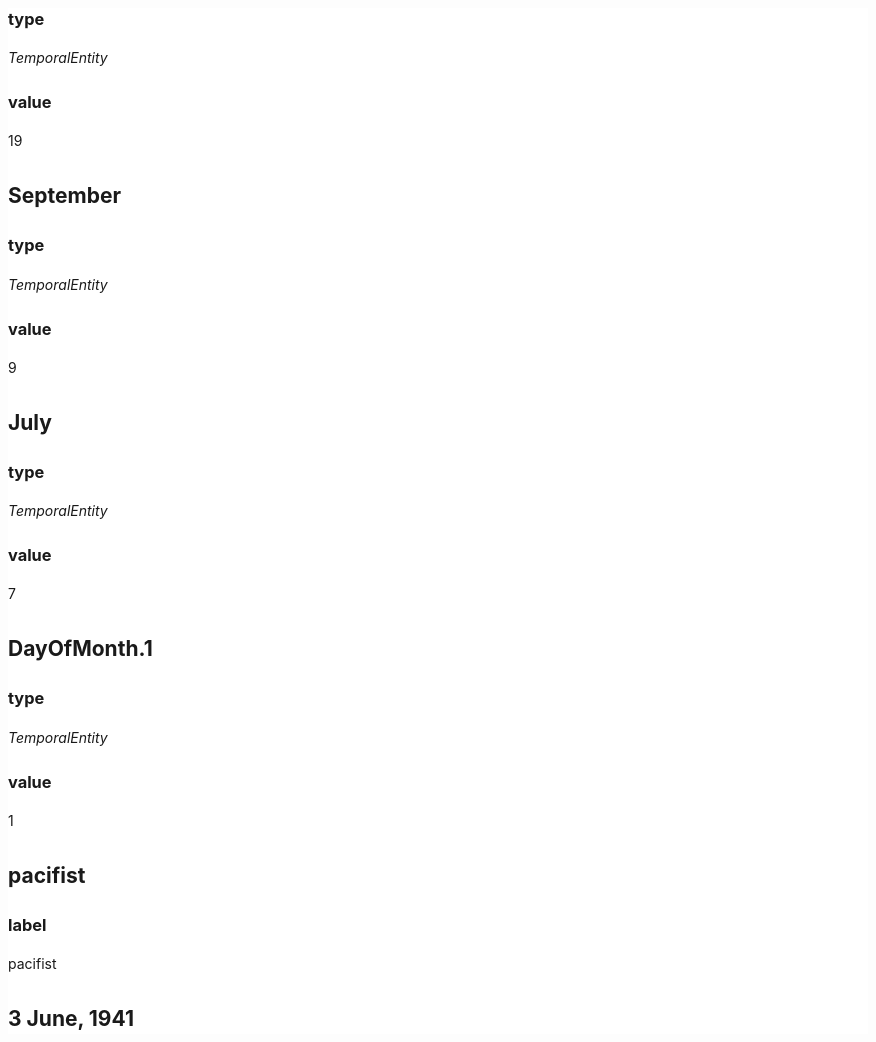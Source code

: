 ### type


*TemporalEntity*

### value


19

## September

### type


*TemporalEntity*

### value


9

## July

### type


*TemporalEntity*

### value


7

## DayOfMonth.1

### type


*TemporalEntity*

### value


1

## pacifist

### label


pacifist

## 3 June, 1941
